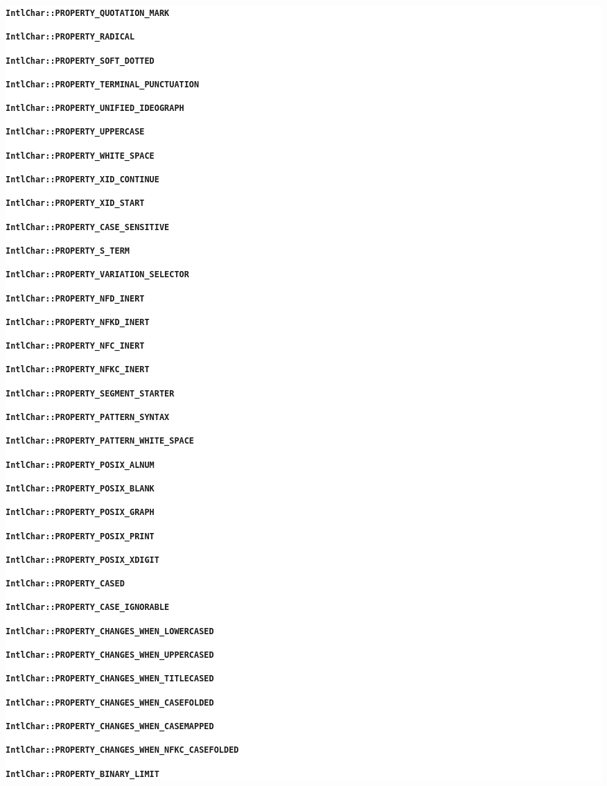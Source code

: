 **`IntlChar::PROPERTY_QUOTATION_MARK`**

**`IntlChar::PROPERTY_RADICAL`**

**`IntlChar::PROPERTY_SOFT_DOTTED`**

**`IntlChar::PROPERTY_TERMINAL_PUNCTUATION`**

**`IntlChar::PROPERTY_UNIFIED_IDEOGRAPH`**

**`IntlChar::PROPERTY_UPPERCASE`**

**`IntlChar::PROPERTY_WHITE_SPACE`**

**`IntlChar::PROPERTY_XID_CONTINUE`**

**`IntlChar::PROPERTY_XID_START`**

**`IntlChar::PROPERTY_CASE_SENSITIVE`**

**`IntlChar::PROPERTY_S_TERM`**

**`IntlChar::PROPERTY_VARIATION_SELECTOR`**

**`IntlChar::PROPERTY_NFD_INERT`**

**`IntlChar::PROPERTY_NFKD_INERT`**

**`IntlChar::PROPERTY_NFC_INERT`**

**`IntlChar::PROPERTY_NFKC_INERT`**

**`IntlChar::PROPERTY_SEGMENT_STARTER`**

**`IntlChar::PROPERTY_PATTERN_SYNTAX`**

**`IntlChar::PROPERTY_PATTERN_WHITE_SPACE`**

**`IntlChar::PROPERTY_POSIX_ALNUM`**

**`IntlChar::PROPERTY_POSIX_BLANK`**

**`IntlChar::PROPERTY_POSIX_GRAPH`**

**`IntlChar::PROPERTY_POSIX_PRINT`**

**`IntlChar::PROPERTY_POSIX_XDIGIT`**

**`IntlChar::PROPERTY_CASED`**

**`IntlChar::PROPERTY_CASE_IGNORABLE`**

**`IntlChar::PROPERTY_CHANGES_WHEN_LOWERCASED`**

**`IntlChar::PROPERTY_CHANGES_WHEN_UPPERCASED`**

**`IntlChar::PROPERTY_CHANGES_WHEN_TITLECASED`**

**`IntlChar::PROPERTY_CHANGES_WHEN_CASEFOLDED`**

**`IntlChar::PROPERTY_CHANGES_WHEN_CASEMAPPED`**

**`IntlChar::PROPERTY_CHANGES_WHEN_NFKC_CASEFOLDED`**

**`IntlChar::PROPERTY_BINARY_LIMIT`**
